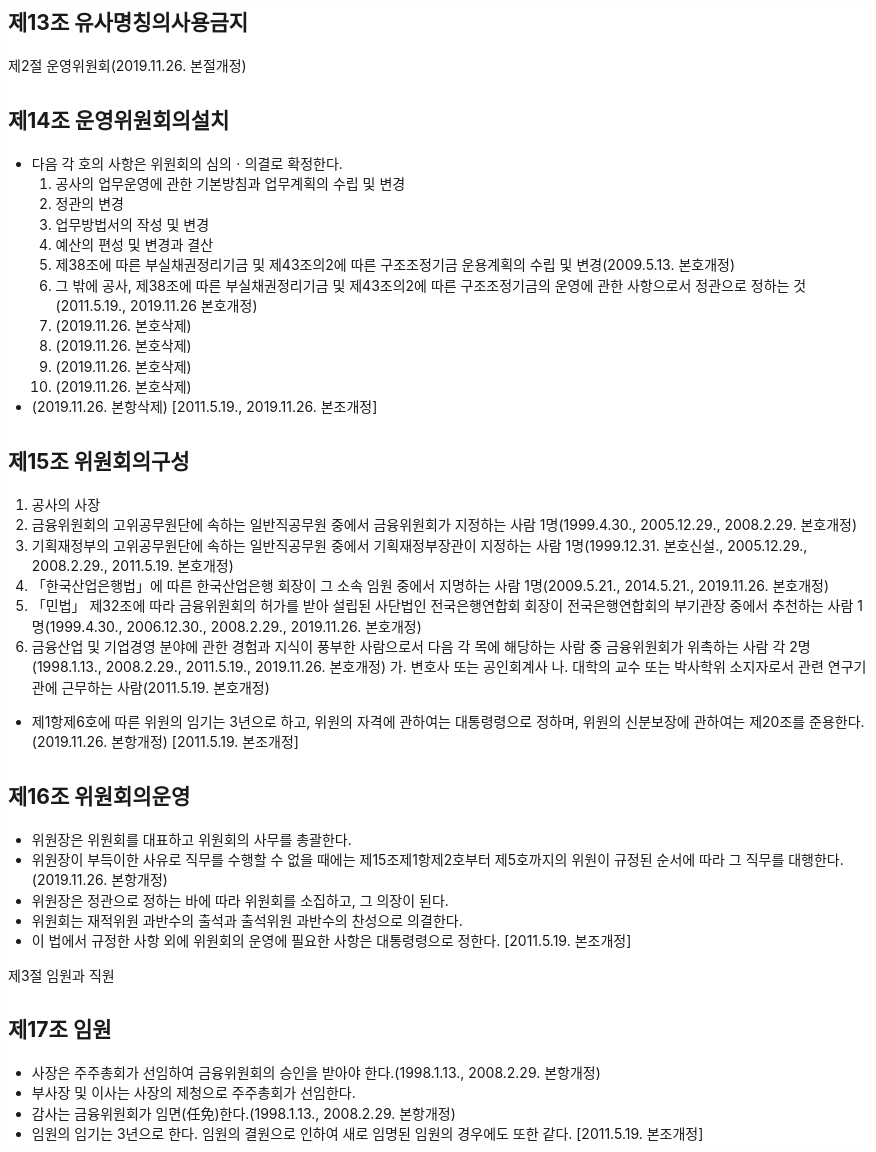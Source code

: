 ## 제13조 유사명칭의사용금지

제2절  운영위원회(2019.11.26. 본절개정)

## 제14조 운영위원회의설치
- 다음 각 호의 사항은 위원회의 심의ㆍ의결로 확정한다.
  1. 공사의 업무운영에 관한 기본방침과 업무계획의 수립 및 변경
  2. 정관의 변경
  3. 업무방법서의 작성 및 변경
  4. 예산의 편성 및 변경과 결산
  5. 제38조에 따른 부실채권정리기금 및 제43조의2에 따른 구조조정기금 운용계획의 수립 및 변경(2009.5.13. 본호개정)
  6. 그 밖에 공사, 제38조에 따른 부실채권정리기금 및 제43조의2에 따른 구조조정기금의 운영에 관한 사항으로서 정관으로 정하는 것(2011.5.19., 2019.11.26 본호개정)
  7. (2019.11.26. 본호삭제)
  8. (2019.11.26. 본호삭제)
  9. (2019.11.26. 본호삭제)
  10. (2019.11.26. 본호삭제)
- (2019.11.26. 본항삭제)
  [2011.5.19., 2019.11.26. 본조개정]

## 제15조 위원회의구성
  1. 공사의 사장
  2. 금융위원회의 고위공무원단에 속하는 일반직공무원 중에서 금융위원회가 지정하는 사람 1명(1999.4.30., 2005.12.29., 2008.2.29. 본호개정)
  3. 기획재정부의 고위공무원단에 속하는 일반직공무원 중에서 기획재정부장관이 지정하는 사람 1명(1999.12.31. 본호신설., 2005.12.29., 2008.2.29., 2011.5.19. 본호개정)
  4. 「한국산업은행법」에 따른 한국산업은행 회장이 그 소속 임원 중에서 지명하는 사람 1명(2009.5.21., 2014.5.21., 2019.11.26. 본호개정)
  5. 「민법」 제32조에 따라 금융위원회의 허가를 받아 설립된 사단법인 전국은행연합회 회장이 전국은행연합회의 부기관장 중에서 추천하는 사람 1명(1999.4.30., 2006.12.30., 2008.2.29., 2019.11.26. 본호개정)
  6. 금융산업 및 기업경영 분야에 관한 경험과 지식이 풍부한 사람으로서 다음 각 목에 해당하는 사람 중 금융위원회가 위촉하는 사람 각 2명(1998.1.13., 2008.2.29., 2011.5.19., 2019.11.26. 본호개정)
    가. 변호사 또는 공인회계사
    나. 대학의 교수 또는 박사학위 소지자로서 관련 연구기관에 근무하는 사람(2011.5.19. 본호개정)
- 제1항제6호에 따른 위원의 임기는 3년으로 하고, 위원의 자격에 관하여는 대통령령으로 정하며, 위원의 신분보장에 관하여는 제20조를 준용한다.(2019.11.26. 본항개정)
  [2011.5.19. 본조개정]

## 제16조 위원회의운영
- 위원장은 위원회를 대표하고 위원회의 사무를 총괄한다.
- 위원장이 부득이한 사유로 직무를 수행할 수 없을 때에는 제15조제1항제2호부터 제5호까지의 위원이 규정된 순서에 따라 그 직무를 대행한다.(2019.11.26. 본항개정)
- 위원장은 정관으로 정하는 바에 따라 위원회를 소집하고, 그 의장이 된다.
- 위원회는 재적위원 과반수의 출석과 출석위원 과반수의 찬성으로 의결한다.
- 이 법에서 규정한 사항 외에 위원회의 운영에 필요한 사항은 대통령령으로 정한다.
  [2011.5.19. 본조개정]

제3절  임원과 직원

## 제17조 임원
- 사장은 주주총회가 선임하여 금융위원회의 승인을 받아야 한다.(1998.1.13., 2008.2.29. 본항개정)
- 부사장 및 이사는 사장의 제청으로 주주총회가 선임한다.
- 감사는 금융위원회가 임면(任免)한다.(1998.1.13., 2008.2.29. 본항개정)
- 임원의 임기는 3년으로 한다. 임원의 결원으로 인하여 새로 임명된 임원의 경우에도 또한 같다.
  [2011.5.19. 본조개정]
